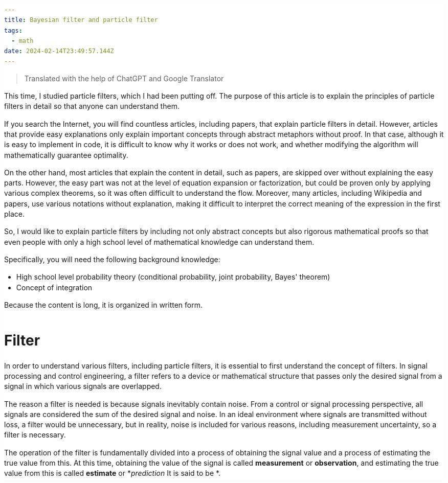 ```yaml
---
title: Bayesian filter and particle filter
tags:
  - math
date: 2024-02-14T23:49:57.144Z
---
```


> Translated with the help of ChatGPT and Google Translator

This time, I studied particle filters, which I had been putting off. The purpose of this article is to explain the principles of particle filters in detail so that anyone can understand them.

If you search the Internet, you will find countless articles, including papers, that explain particle filters in detail. However, articles that provide easy explanations only explain important concepts through abstract metaphors without proof. In that case, although it is easy to implement in code, it is difficult to know why it works or does not work, and whether modifying the algorithm will mathematically guarantee optimality.

On the other hand, most articles that explain the content in detail, such as papers, are skipped over without explaining the easy parts. However, the easy part was not at the level of equation expansion or factorization, but could be proven only by applying various complex theorems, so it was often difficult to understand the flow. Moreover, many articles, including Wikipedia and papers, use various notations without explanation, making it difficult to interpret the correct meaning of the expression in the first place.

So, I would like to explain particle filters by including not only abstract concepts but also rigorous mathematical proofs so that even people with only a high school level of mathematical knowledge can understand them.

Specifically, you will need the following background knowledge:

- High school level probability theory (conditional probability, joint probability, Bayes' theorem)
- Concept of integration

Because the content is long, it is organized in written form.

# Filter

In order to understand various filters, including particle filters, it is essential to first understand the concept of filters. In signal processing and control engineering, a filter refers to a device or mathematical structure that passes only the desired signal from a signal in which various signals are overlapped.

The reason a filter is needed is because signals inevitably contain noise. From a control or signal processing perspective, all signals are considered the sum of the desired signal and noise. In an ideal environment where signals are transmitted without loss, a filter would be unnecessary, but in reality, noise is included for various reasons, including measurement uncertainty, so a filter is necessary.

The operation of the filter is fundamentally divided into a process of obtaining the signal value and a process of estimating the true value from this. At this time, obtaining the value of the signal is called **measurement** or **observation**, and estimating the true value from this is called **estimate** or \*_prediction_ It is said to be \*.
